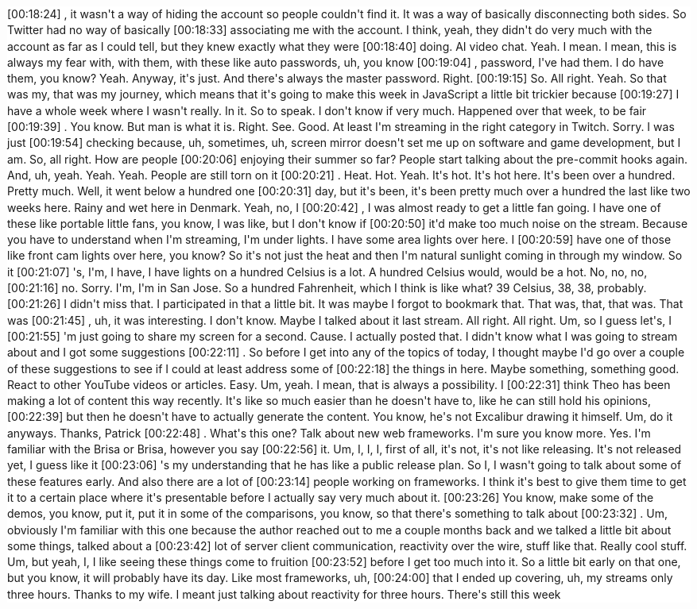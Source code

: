 [00:18:24] , it wasn't a way of hiding the account so people couldn't find it. It was a way of basically disconnecting both sides. So Twitter had no way of basically
[00:18:33]  associating me with the account. I think, yeah, they didn't do very much with the account as far as I could tell, but they knew exactly what they were
[00:18:40]  doing. AI video chat. Yeah. I mean. I mean, this is always my fear with, with them, with these like auto passwords, uh, you know
[00:19:04] , password, I've had them. I do have them, you know? Yeah. Anyway, it's just. And there's always the master password. Right.
[00:19:15]  So. All right. Yeah. So that was my, that was my journey, which means that it's going to make this week in JavaScript a little bit trickier because
[00:19:27]  I have a whole week where I wasn't really. In it. So to speak. I don't know if very much. Happened over that week, to be fair
[00:19:39] . You know. But man is what it is. Right. See. Good. At least I'm streaming in the right category in Twitch. Sorry. I was just
[00:19:54]  checking because, uh, sometimes, uh, screen mirror doesn't set me up on software and game development, but I am. So, all right. How are people
[00:20:06]  enjoying their summer so far? People start talking about the pre-commit hooks again. And, uh, yeah. Yeah. Yeah. People are still torn on it
[00:20:21] . Heat. Hot. Yeah. It's hot. It's hot here. It's been over a hundred. Pretty much. Well, it went below a hundred one
[00:20:31]  day, but it's been, it's been pretty much over a hundred the last like two weeks here. Rainy and wet here in Denmark. Yeah, no, I
[00:20:42] , I was almost ready to get a little fan going. I have one of these like portable little fans, you know, I was like, but I don't know if
[00:20:50]  it'd make too much noise on the stream. Because you have to understand when I'm streaming, I'm under lights. I have some area lights over here. I
[00:20:59]  have one of those like front cam lights over here, you know? So it's not just the heat and then I'm natural sunlight coming in through my window. So it
[00:21:07] 's, I'm, I have, I have lights on a hundred Celsius is a lot. A hundred Celsius would, would be a hot. No, no, no,
[00:21:16]  no. Sorry. I'm, I'm in San Jose. So a hundred Fahrenheit, which I think is like what? 39 Celsius, 38, 38, probably.
[00:21:26]  I didn't miss that. I participated in that a little bit. It was maybe I forgot to bookmark that. That was, that, that was. That was
[00:21:45] , uh, it was interesting. I don't know. Maybe I talked about it last stream. All right. All right. Um, so I guess let's, I
[00:21:55] 'm just going to share my screen for a second. Cause. I actually posted that. I didn't know what I was going to stream about and I got some suggestions
[00:22:11] . So before I get into any of the topics of today, I thought maybe I'd go over a couple of these suggestions to see if I could at least address some of
[00:22:18]  the things in here. Maybe something, something good. React to other YouTube videos or articles. Easy. Um, yeah. I mean, that is always a possibility. I
[00:22:31]  think Theo has been making a lot of content this way recently. It's like so much easier than he doesn't have to, like he can still hold his opinions,
[00:22:39]  but then he doesn't have to actually generate the content. You know, he's not Excalibur drawing it himself. Um, do it anyways. Thanks, Patrick
[00:22:48] . What's this one? Talk about new web frameworks. I'm sure you know more. Yes. I'm familiar with the Brisa or Brisa, however you say
[00:22:56]  it. Um, I, I, I, first of all, it's not, it's not like releasing. It's not released yet, I guess like it
[00:23:06] 's my understanding that he has like a public release plan. So I, I wasn't going to talk about some of these features early. And also there are a lot of
[00:23:14]  people working on frameworks. I think it's best to give them time to get it to a certain place where it's presentable before I actually say very much about it.
[00:23:26]  You know, make some of the demos, you know, put it, put it in some of the comparisons, you know, so that there's something to talk about
[00:23:32] . Um, obviously I'm familiar with this one because the author reached out to me a couple months back and we talked a little bit about some things, talked about a
[00:23:42]  lot of server client communication, reactivity over the wire, stuff like that. Really cool stuff. Um, but yeah, I, I like seeing these things come to fruition
[00:23:52]  before I get too much into it. So a little bit early on that one, but you know, it will probably have its day. Like most frameworks, uh,
[00:24:00]  that I ended up covering, uh, my streams only three hours. Thanks to my wife. I meant just talking about reactivity for three hours. There's still this week